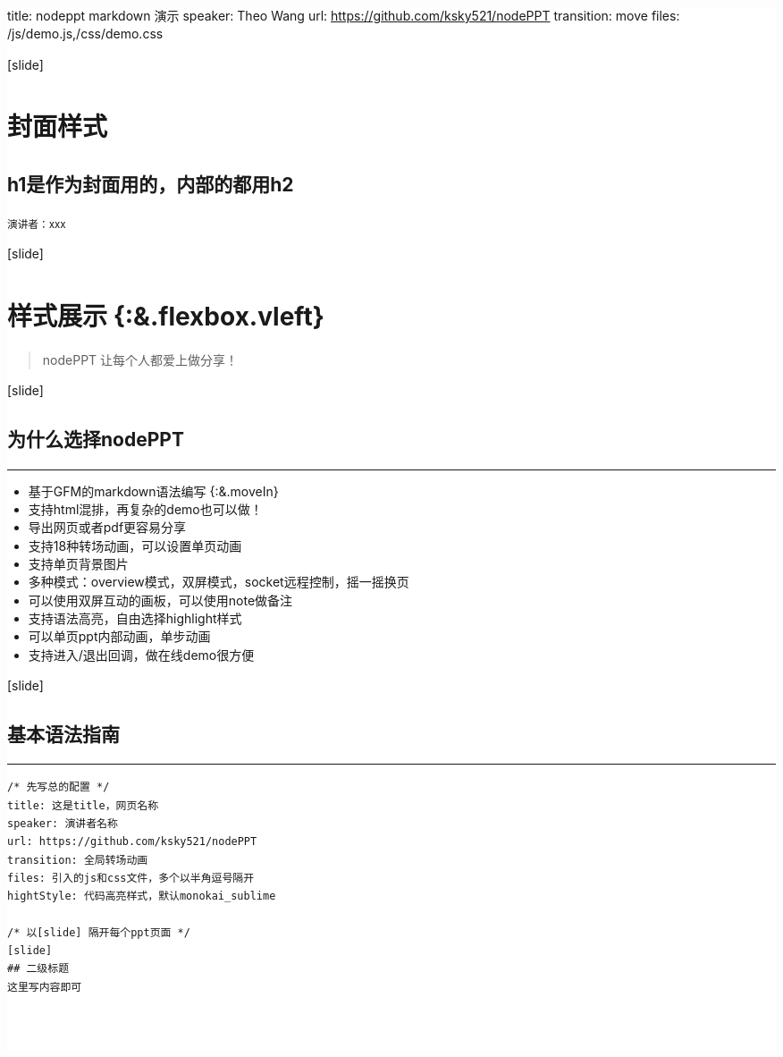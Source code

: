 title: nodeppt markdown 演示
speaker: Theo Wang
url: https://github.com/ksky521/nodePPT
transition: move
files: /js/demo.js,/css/demo.css

[slide]

# 封面样式
## h1是作为封面用的，内部的都用h2
<small>演讲者：xxx</small>

[slide]

# 样式展示 {:&.flexbox.vleft}
> nodePPT 让每个人都爱上做分享！

[slide]
## 为什么选择nodePPT
----
* 基于GFM的markdown语法编写 {:&.moveIn}
* 支持html混排，再复杂的demo也可以做！
* 导出网页或者pdf更容易分享
* 支持18种转场动画，可以设置单页动画
* 支持单页背景图片
* 多种模式：overview模式，双屏模式，socket远程控制，摇一摇换页
* 可以使用双屏互动的画板，可以使用note做备注
* 支持语法高亮，自由选择highlight样式
* 可以单页ppt内部动画，单步动画
* 支持进入/退出回调，做在线demo很方便

[slide]
## 基本语法指南
----

<pre><code class="markdown">/* 先写总的配置 */
title: 这是title，网页名称
speaker: 演讲者名称
url: https://github.com/ksky521/nodePPT
transition: 全局转场动画
files: 引入的js和css文件，多个以半角逗号隔开
hightStyle: 代码高亮样式，默认monokai_sublime

/* 以&#91;slide&#93; 隔开每个ppt页面 */
&#91;slide&#93;
## 二级标题
这里写内容即可
